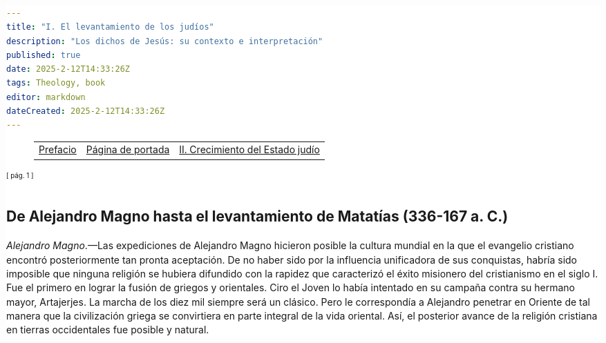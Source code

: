 ```yaml
---
title: "I. El levantamiento de los judíos"
description: "Los dichos de Jesús: su contexto e interpretación"
published: true
date: 2025-2-12T14:33:26Z
tags: Theology, book
editor: markdown
dateCreated: 2025-2-12T14:33:26Z
---
```


<figure class="table chapter-navigator">
  <table>
    <tbody>
      <tr>
        <td>
        <a href="/es/book/Benjamin_Willard_Robinson/The_Sayings_of_Jesus/Preface">
          <span class="mdi mdi-arrow-left-drop-circle"></span><span class="pl-2">Prefacio</span>
        </a>
        </td>
        <td>
        <a href="/es/book/Benjamin_Willard_Robinson/The_Sayings_of_Jesus">
          <span class="mdi mdi-book-open-variant"></span><span class="pl-2">Página de portada</span>
        </a>
        </td>
        <td>
        <a href="/es/book/Benjamin_Willard_Robinson/The_Sayings_of_Jesus/2">
          <span class="pr-2">II. Crecimiento del Estado judío</span><span class="mdi mdi-arrow-right-drop-circle"></span>
        </a>
        </td>
      </tr>
    </tbody>
  </table>
</figure>

<span id="p1"><sup><small>[ pág. 1 ]</small></sup></span>

## De Alejandro Magno hasta el levantamiento de Matatías (336-167 a. C.)

_Alejandro Magno_.—Las expediciones de Alejandro Magno hicieron posible la cultura mundial en la que el evangelio cristiano encontró posteriormente tan pronta aceptación. De no haber sido por la influencia unificadora de sus conquistas, habría sido imposible que ninguna religión se hubiera difundido con la rapidez que caracterizó el éxito misionero del cristianismo en el siglo I. Fue el primero en lograr la fusión de griegos y orientales. Ciro el Joven lo había intentado en su campaña contra su hermano mayor, Artajerjes. La marcha de los diez mil siempre será un clásico. Pero le correspondía a Alejandro penetrar en Oriente de tal manera que la civilización griega se convirtiera en parte integral de la vida oriental. Así, el posterior avance de la religión cristiana en tierras occidentales fue posible y natural.
